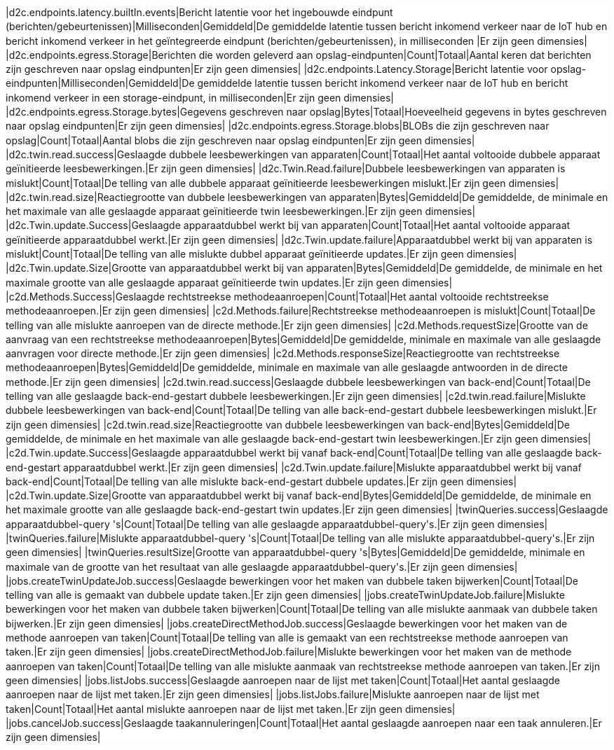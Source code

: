 |d2c.endpoints.latency.builtIn.events|Bericht latentie voor het ingebouwde eindpunt (berichten/gebeurtenissen)|Milliseconden|Gemiddeld|De gemiddelde latentie tussen bericht inkomend verkeer naar de IoT hub en bericht inkomend verkeer in het geïntegreerde eindpunt (berichten/gebeurtenissen), in milliseconden |Er zijn geen dimensies|
|d2c.endpoints.egress.Storage|Berichten die worden geleverd aan opslag-eindpunten|Count|Totaal|Aantal keren dat berichten zijn geschreven naar opslag eindpunten|Er zijn geen dimensies|
|d2c.endpoints.Latency.Storage|Bericht latentie voor opslag-eindpunten|Milliseconden|Gemiddeld|De gemiddelde latentie tussen bericht inkomend verkeer naar de IoT hub en bericht inkomend verkeer in een storage-eindpunt, in milliseconden|Er zijn geen dimensies|
|d2c.endpoints.egress.Storage.bytes|Gegevens geschreven naar opslag|Bytes|Totaal|Hoeveelheid gegevens in bytes geschreven naar opslag eindpunten|Er zijn geen dimensies|
|d2c.endpoints.egress.Storage.blobs|BLOBs die zijn geschreven naar opslag|Count|Totaal|Aantal blobs die zijn geschreven naar opslag eindpunten|Er zijn geen dimensies|
|d2c.twin.read.success|Geslaagde dubbele leesbewerkingen van apparaten|Count|Totaal|Het aantal voltooide dubbele apparaat geïnitieerde leesbewerkingen.|Er zijn geen dimensies|
|d2c.Twin.Read.failure|Dubbele leesbewerkingen van apparaten is mislukt|Count|Totaal|De telling van alle dubbele apparaat geïnitieerde leesbewerkingen mislukt.|Er zijn geen dimensies|
|d2c.twin.read.size|Reactiegrootte van dubbele leesbewerkingen van apparaten|Bytes|Gemiddeld|De gemiddelde, de minimale en het maximale van alle geslaagde apparaat geïnitieerde twin leesbewerkingen.|Er zijn geen dimensies|
|d2c.Twin.update.Success|Geslaagde apparaatdubbel werkt bij van apparaten|Count|Totaal|Het aantal voltooide apparaat geïnitieerde apparaatdubbel werkt.|Er zijn geen dimensies|
|d2c.Twin.update.failure|Apparaatdubbel werkt bij van apparaten is mislukt|Count|Totaal|De telling van alle mislukte dubbel apparaat geïnitieerde updates.|Er zijn geen dimensies|
|d2c.Twin.update.Size|Grootte van apparaatdubbel werkt bij van apparaten|Bytes|Gemiddeld|De gemiddelde, de minimale en het maximale grootte van alle geslaagde apparaat geïnitieerde twin updates.|Er zijn geen dimensies|
|c2d.Methods.Success|Geslaagde rechtstreekse methodeaanroepen|Count|Totaal|Het aantal voltooide rechtstreekse methodeaanroepen.|Er zijn geen dimensies|
|c2d.Methods.failure|Rechtstreekse methodeaanroepen is mislukt|Count|Totaal|De telling van alle mislukte aanroepen van de directe methode.|Er zijn geen dimensies|
|c2d.Methods.requestSize|Grootte van de aanvraag van een rechtstreekse methodeaanroepen|Bytes|Gemiddeld|De gemiddelde, minimale en maximale van alle geslaagde aanvragen voor directe methode.|Er zijn geen dimensies|
|c2d.Methods.responseSize|Reactiegrootte van rechtstreekse methodeaanroepen|Bytes|Gemiddeld|De gemiddelde, minimale en maximale van alle geslaagde antwoorden in de directe methode.|Er zijn geen dimensies|
|c2d.twin.read.success|Geslaagde dubbele leesbewerkingen van back-end|Count|Totaal|De telling van alle geslaagde back-end-gestart dubbele leesbewerkingen.|Er zijn geen dimensies|
|c2d.twin.read.failure|Mislukte dubbele leesbewerkingen van back-end|Count|Totaal|De telling van alle back-end-gestart dubbele leesbewerkingen mislukt.|Er zijn geen dimensies|
|c2d.twin.read.size|Reactiegrootte van dubbele leesbewerkingen van back-end|Bytes|Gemiddeld|De gemiddelde, de minimale en het maximale van alle geslaagde back-end-gestart twin leesbewerkingen.|Er zijn geen dimensies|
|c2d.Twin.update.Success|Geslaagde apparaatdubbel werkt bij vanaf back-end|Count|Totaal|De telling van alle geslaagde back-end-gestart apparaatdubbel werkt.|Er zijn geen dimensies|
|c2d.Twin.update.failure|Mislukte apparaatdubbel werkt bij vanaf back-end|Count|Totaal|De telling van alle mislukte back-end-gestart dubbele updates.|Er zijn geen dimensies|
|c2d.Twin.update.Size|Grootte van apparaatdubbel werkt bij vanaf back-end|Bytes|Gemiddeld|De gemiddelde, de minimale en het maximale grootte van alle geslaagde back-end-gestart twin updates.|Er zijn geen dimensies|
|twinQueries.success|Geslaagde apparaatdubbel-query 's|Count|Totaal|De telling van alle geslaagde apparaatdubbel-query's.|Er zijn geen dimensies|
|twinQueries.failure|Mislukte apparaatdubbel-query 's|Count|Totaal|De telling van alle mislukte apparaatdubbel-query's.|Er zijn geen dimensies|
|twinQueries.resultSize|Grootte van apparaatdubbel-query 's|Bytes|Gemiddeld|De gemiddelde, minimale en maximale van de grootte van het resultaat van alle geslaagde apparaatdubbel-query's.|Er zijn geen dimensies|
|jobs.createTwinUpdateJob.success|Geslaagde bewerkingen voor het maken van dubbele taken bijwerken|Count|Totaal|De telling van alle is gemaakt van dubbele update taken.|Er zijn geen dimensies|
|jobs.createTwinUpdateJob.failure|Mislukte bewerkingen voor het maken van dubbele taken bijwerken|Count|Totaal|De telling van alle mislukte aanmaak van dubbele taken bijwerken.|Er zijn geen dimensies|
|jobs.createDirectMethodJob.success|Geslaagde bewerkingen voor het maken van de methode aanroepen van taken|Count|Totaal|De telling van alle is gemaakt van een rechtstreekse methode aanroepen van taken.|Er zijn geen dimensies|
|jobs.createDirectMethodJob.failure|Mislukte bewerkingen voor het maken van de methode aanroepen van taken|Count|Totaal|De telling van alle mislukte aanmaak van rechtstreekse methode aanroepen van taken.|Er zijn geen dimensies|
|jobs.listJobs.success|Geslaagde aanroepen naar de lijst met taken|Count|Totaal|Het aantal geslaagde aanroepen naar de lijst met taken.|Er zijn geen dimensies|
|jobs.listJobs.failure|Mislukte aanroepen naar de lijst met taken|Count|Totaal|Het aantal mislukte aanroepen naar de lijst met taken.|Er zijn geen dimensies|
|jobs.cancelJob.success|Geslaagde taakannuleringen|Count|Totaal|Het aantal geslaagde aanroepen naar een taak annuleren.|Er zijn geen dimensies|